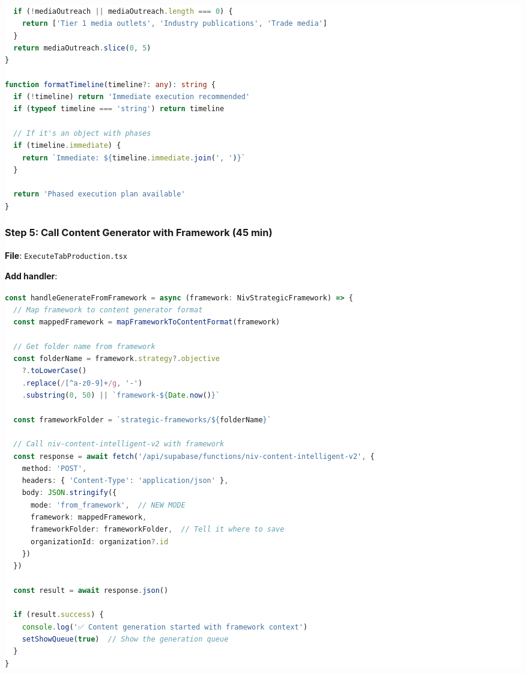 ```typescript
  if (!mediaOutreach || mediaOutreach.length === 0) {
    return ['Tier 1 media outlets', 'Industry publications', 'Trade media']
  }
  return mediaOutreach.slice(0, 5)
}

function formatTimeline(timeline?: any): string {
  if (!timeline) return 'Immediate execution recommended'
  if (typeof timeline === 'string') return timeline

  // If it's an object with phases
  if (timeline.immediate) {
    return `Immediate: ${timeline.immediate.join(', ')}`
  }

  return 'Phased execution plan available'
}
```

### Step 5: Call Content Generator with Framework (45 min)

**File**: `ExecuteTabProduction.tsx`

**Add handler**:
```typescript
const handleGenerateFromFramework = async (framework: NivStrategicFramework) => {
  // Map framework to content generator format
  const mappedFramework = mapFrameworkToContentFormat(framework)

  // Get folder name from framework
  const folderName = framework.strategy?.objective
    ?.toLowerCase()
    .replace(/[^a-z0-9]+/g, '-')
    .substring(0, 50) || `framework-${Date.now()}`

  const frameworkFolder = `strategic-frameworks/${folderName}`

  // Call niv-content-intelligent-v2 with framework
  const response = await fetch('/api/supabase/functions/niv-content-intelligent-v2', {
    method: 'POST',
    headers: { 'Content-Type': 'application/json' },
    body: JSON.stringify({
      mode: 'from_framework',  // NEW MODE
      framework: mappedFramework,
      frameworkFolder: frameworkFolder,  // Tell it where to save
      organizationId: organization?.id
    })
  })

  const result = await response.json()

  if (result.success) {
    console.log('✅ Content generation started with framework context')
    setShowQueue(true)  // Show the generation queue
  }
}
```
